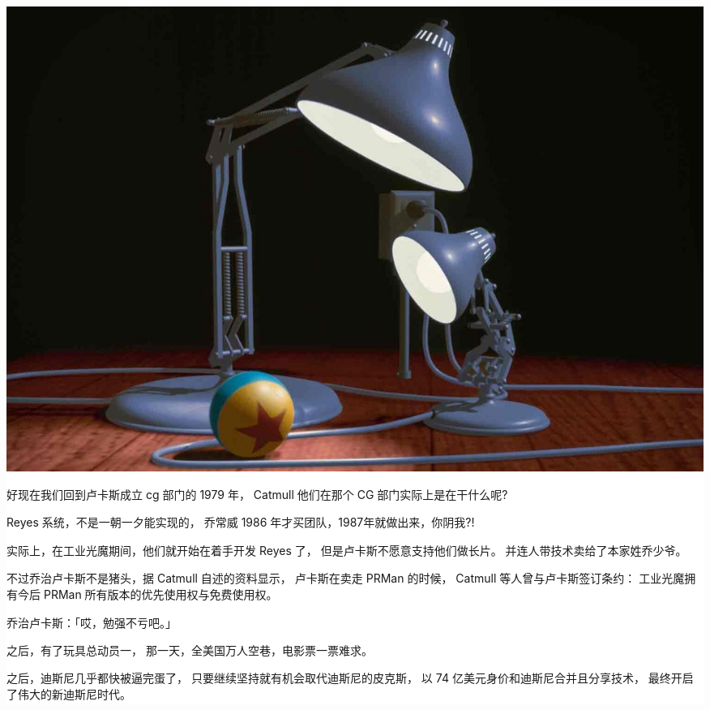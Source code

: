 ![](/images/2020-04-01/11-lump.jpg)

好现在我们回到卢卡斯成立 cg 部门的 1979 年，
Catmull 他们在那个 CG 部门实际上是在干什么呢?

Reyes 系统，不是一朝一夕能实现的，
乔常威 1986 年才买团队，1987年就做出来，你阴我?!

实际上，在工业光魔期间，他们就开始在着手开发 Reyes 了，
但是卢卡斯不愿意支持他们做长片。 
并连人带技术卖给了本家姓乔少爷。

不过乔治卢卡斯不是猪头，据 Catmull 自述的资料显示，
卢卡斯在卖走 PRMan 的时候，
Catmull 等人曾与卢卡斯签订条约：
工业光魔拥有今后 PRMan 所有版本的优先使用权与免费使用权。

乔治卢卡斯：「哎，勉强不亏吧。」

之后，有了玩具总动员一，
那一天，全美国万人空巷，电影票一票难求。

之后，迪斯尼几乎都快被逼完蛋了，
只要继续坚持就有机会取代迪斯尼的皮克斯，
以 74 亿美元身价和迪斯尼合并且分享技术，
最终开启了伟大的新迪斯尼时代。
